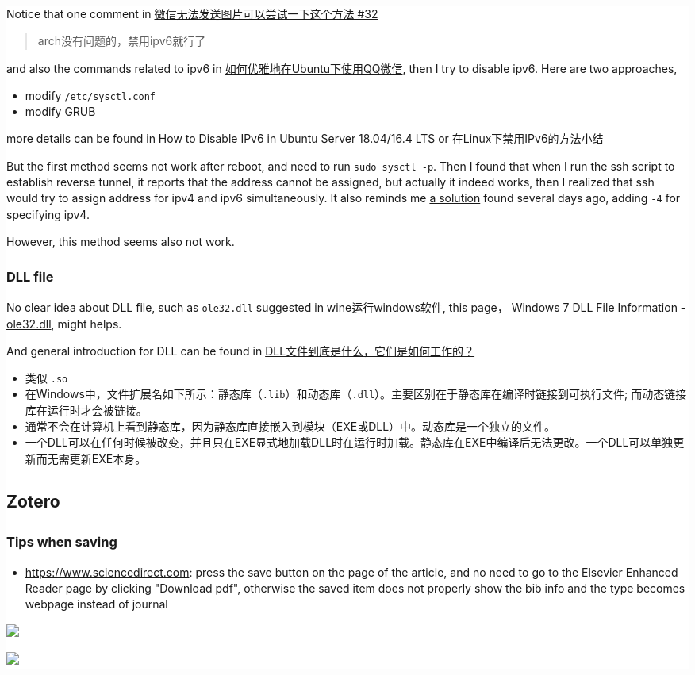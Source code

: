 Notice that one comment in [微信无法发送图片可以尝试一下这个方法 #32](https://github.com/wszqkzqk/deepin-wine-ubuntu/issues/32#issuecomment-617709981)

> arch没有问题的，禁用ipv6就行了

and also the commands related to ipv6 in [如何优雅地在Ubuntu下使用QQ微信](https://zhuanlan.zhihu.com/p/91327545), then I try to disable ipv6. Here are two approaches,

- modify `/etc/sysctl.conf`
- modify GRUB

more details can be found in [How to Disable IPv6 in Ubuntu Server 18.04/16.4 LTS](https://www.configserverfirewall.com/ubuntu-linux/ubuntu-disable-ipv6/) or [在Linux下禁用IPv6的方法小结](https://www.cnblogs.com/MYSQLZOUQI/p/6232475.html)

But the first method seems not work after reboot, and need to run `sudo sysctl -p`. Then I found that when I run the ssh script to establish reverse tunnel, it reports that the address cannot be assigned, but actually it indeed works, then I realized that ssh would try to assign address for ipv4 and ipv6 simultaneously. It also reminds me [a solution](https://serverfault.com/questions/444295/ssh-tunnel-bind-cannot-assign-requested-address) found several days ago, adding `-4` for specifying ipv4.

However, this method seems also not work.

### DLL file

No clear idea about DLL file, such as `ole32.dll` suggested in [wine运行windows软件](https://jerry.red/331/wine%e8%bf%90%e8%a1%8cwindows%e8%bd%af%e4%bb%b6), this page， [Windows 7 DLL File Information - ole32.dll](https://www.win7dll.info/ole32_dll.html), might helps.

And general introduction for DLL can be found in [DLL文件到底是什么，它们是如何工作的？](https://cloud.tencent.com/developer/ask/69913)

- 类似 `.so`
- 在Windows中，文件扩展名如下所示：静态库（`.lib`）和动态库（`.dll`）。主要区别在于静态库在编译时链接到可执行文件; 而动态链接库在运行时才会被链接。
- 通常不会在计算机上看到静态库，因为静态库直接嵌入到模块（EXE或DLL）中。动态库是一个独立的文件。
- 一个DLL可以在任何时候被改变，并且只在EXE显式地加载DLL时在运行时加载。静态库在EXE中编译后无法更改。一个DLL可以单独更新而无需更新EXE本身。

## Zotero

### Tips when saving

- https://www.sciencedirect.com: press the save button on the page of the article, and no need to go to the Elsevier Enhanced Reader page by clicking "Download pdf", otherwise the saved item does not properly show the bib info and the type becomes webpage instead of journal

![](https://user-images.githubusercontent.com/13688320/114495190-3c6c9d80-9c50-11eb-9d24-dda8ee02acc7.png)

![](https://user-images.githubusercontent.com/13688320/114495254-560de500-9c50-11eb-8ab0-aa415b3608c0.png)
